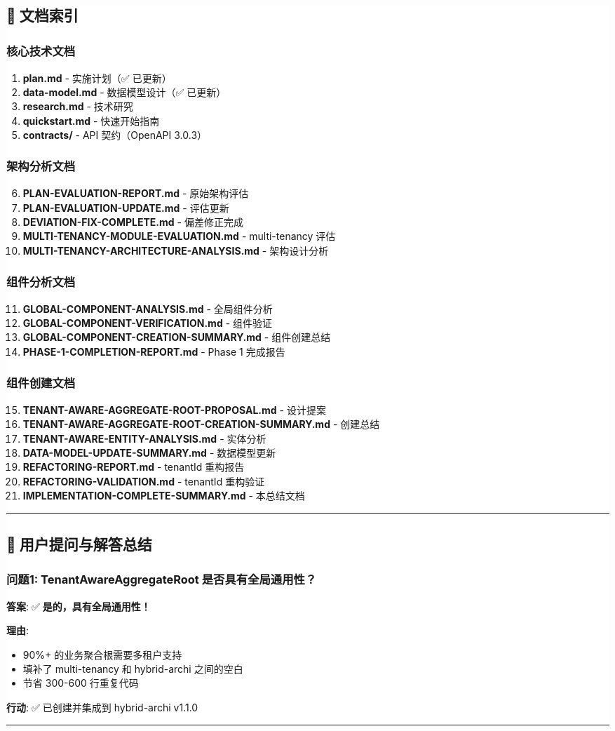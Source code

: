 
## 📖 文档索引

### 核心技术文档

1. **plan.md** - 实施计划（✅ 已更新）
2. **data-model.md** - 数据模型设计（✅ 已更新）
3. **research.md** - 技术研究
4. **quickstart.md** - 快速开始指南
5. **contracts/** - API 契约（OpenAPI 3.0.3）

### 架构分析文档

6. **PLAN-EVALUATION-REPORT.md** - 原始架构评估
7. **PLAN-EVALUATION-UPDATE.md** - 评估更新
8. **DEVIATION-FIX-COMPLETE.md** - 偏差修正完成
9. **MULTI-TENANCY-MODULE-EVALUATION.md** - multi-tenancy 评估
10. **MULTI-TENANCY-ARCHITECTURE-ANALYSIS.md** - 架构设计分析

### 组件分析文档

11. **GLOBAL-COMPONENT-ANALYSIS.md** - 全局组件分析
12. **GLOBAL-COMPONENT-VERIFICATION.md** - 组件验证
13. **GLOBAL-COMPONENT-CREATION-SUMMARY.md** - 组件创建总结
14. **PHASE-1-COMPLETION-REPORT.md** - Phase 1 完成报告

### 组件创建文档

15. **TENANT-AWARE-AGGREGATE-ROOT-PROPOSAL.md** - 设计提案
16. **TENANT-AWARE-AGGREGATE-ROOT-CREATION-SUMMARY.md** - 创建总结
17. **TENANT-AWARE-ENTITY-ANALYSIS.md** - 实体分析
18. **DATA-MODEL-UPDATE-SUMMARY.md** - 数据模型更新
19. **REFACTORING-REPORT.md** - tenantId 重构报告
20. **REFACTORING-VALIDATION.md** - tenantId 重构验证
21. **IMPLEMENTATION-COMPLETE-SUMMARY.md** - 本总结文档

---

## 🎯 用户提问与解答总结

### 问题1: TenantAwareAggregateRoot 是否具有全局通用性？

**答案**: ✅ **是的，具有全局通用性！**

**理由**:

- 90%+ 的业务聚合根需要多租户支持
- 填补了 multi-tenancy 和 hybrid-archi 之间的空白
- 节省 300-600 行重复代码

**行动**: ✅ 已创建并集成到 hybrid-archi v1.1.0

---

